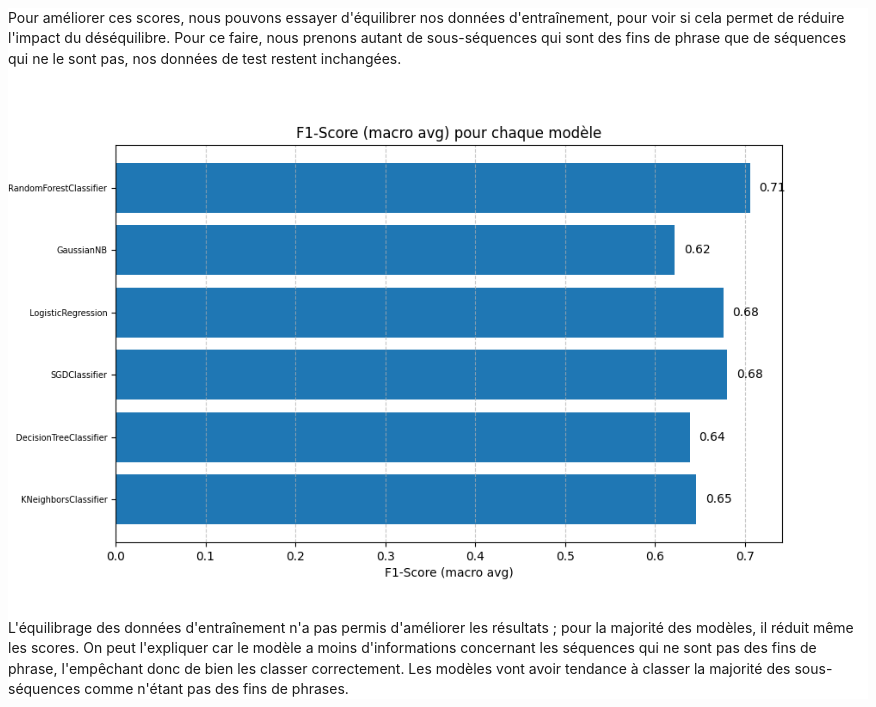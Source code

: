 Pour améliorer ces scores, nous pouvons essayer d'équilibrer nos données d'entraînement, pour voir si cela permet de réduire l'impact du déséquilibre.
Pour ce faire, nous prenons autant de sous-séquences qui sont des fins de phrase que de séquences qui ne le sont pas, nos données de test restent inchangées.

![graphe montrant les f1 score "macro average" des modèles avec les données d'entrainement équilibrées](/model_test/results/arbitraire/models_f1_scores_balanced.png)

L'équilibrage des données d'entraînement n'a pas permis d'améliorer les résultats ; pour la majorité des modèles, il réduit même les scores. On peut l'expliquer car le modèle a moins d'informations concernant les séquences qui ne sont pas des fins de phrase, l'empêchant donc de bien les classer correctement.
Les modèles vont avoir tendance à classer la majorité des sous-séquences comme n'étant pas des fins de phrases. 
